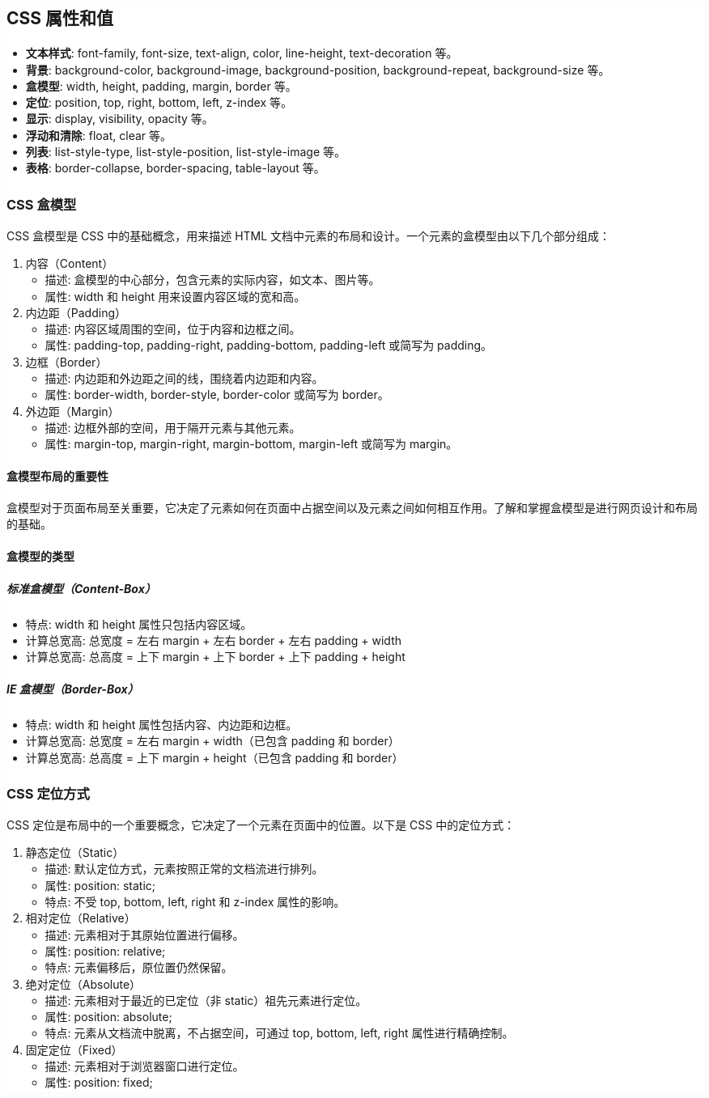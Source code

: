 ## CSS 属性和值

- **文本样式**: font-family, font-size, text-align, color, line-height, text-decoration 等。
- **背景**: background-color, background-image, background-position, background-repeat, background-size 等。
- **盒模型**: width, height, padding, margin, border 等。
- **定位**: position, top, right, bottom, left, z-index 等。
- **显示**: display, visibility, opacity 等。
- **浮动和清除**: float, clear 等。
- **列表**: list-style-type, list-style-position, list-style-image 等。
- **表格**: border-collapse, border-spacing, table-layout 等。

### CSS 盒模型

CSS 盒模型是 CSS 中的基础概念，用来描述 HTML 文档中元素的布局和设计。一个元素的盒模型由以下几个部分组成：

1. 内容（Content）
   - 描述: 盒模型的中心部分，包含元素的实际内容，如文本、图片等。
   - 属性: width 和 height 用来设置内容区域的宽和高。
2. 内边距（Padding）
   - 描述: 内容区域周围的空间，位于内容和边框之间。
   - 属性: padding-top, padding-right, padding-bottom, padding-left 或简写为 padding。
3. 边框（Border）
   - 描述: 内边距和外边距之间的线，围绕着内边距和内容。
   - 属性: border-width, border-style, border-color 或简写为 border。
4. 外边距（Margin）
   - 描述: 边框外部的空间，用于隔开元素与其他元素。
   - 属性: margin-top, margin-right, margin-bottom, margin-left 或简写为 margin。

#### 盒模型布局的重要性

盒模型对于页面布局至关重要，它决定了元素如何在页面中占据空间以及元素之间如何相互作用。了解和掌握盒模型是进行网页设计和布局的基础。

#### 盒模型的类型

##### 标准盒模型（Content-Box）

- 特点: width 和 height 属性只包括内容区域。
- 计算总宽高: 总宽度 = 左右 margin + 左右 border + 左右 padding + width
- 计算总宽高: 总高度 = 上下 margin + 上下 border + 上下 padding + height

##### IE 盒模型（Border-Box）

- 特点: width 和 height 属性包括内容、内边距和边框。
- 计算总宽高: 总宽度 = 左右 margin + width（已包含 padding 和 border）
- 计算总宽高: 总高度 = 上下 margin + height（已包含 padding 和 border）

### CSS 定位方式

CSS 定位是布局中的一个重要概念，它决定了一个元素在页面中的位置。以下是 CSS 中的定位方式：

1. 静态定位（Static）
   - 描述: 默认定位方式，元素按照正常的文档流进行排列。
   - 属性: position: static;
   - 特点: 不受 top, bottom, left, right 和 z-index 属性的影响。
2. 相对定位（Relative）
   - 描述: 元素相对于其原始位置进行偏移。
   - 属性: position: relative;
   - 特点: 元素偏移后，原位置仍然保留。
3. 绝对定位（Absolute）
   - 描述: 元素相对于最近的已定位（非 static）祖先元素进行定位。
   - 属性: position: absolute;
   - 特点: 元素从文档流中脱离，不占据空间，可通过 top, bottom, left, right 属性进行精确控制。
4. 固定定位（Fixed）
   - 描述: 元素相对于浏览器窗口进行定位。
   - 属性: position: fixed;